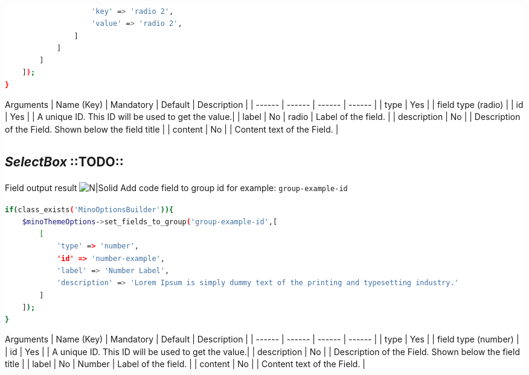 ```sh
                    'key' => 'radio 2',
                    'value' => 'radio 2',
                ]
            ]
        ]
    ]);
}
```

Arguments
| Name (Key) | Mandatory | Default | Description |
| ------ | ------ | ------ | ------ |
| type | Yes | | field type (radio) |
| id | Yes | | A unique ID. This ID will be used to get the value.|
| label | No | radio | Label of the field. |
| description | No | | Description of the Field. Shown below the field title |
| content | No | | Content text of the Field. |

## _SelectBox_ ::TODO::

Field output result
![N|Solid](https://minopress.com/wp-content/uploads/2022/05/number-field-output-result-1.png)
Add code field to group id for example: `group-example-id`

```sh
if(class_exists('MinoOptionsBuilder')){
    $minoThemeOptions->set_fields_to_group('group-example-id',[
        [
            'type' => 'number',
            'id' => 'number-example',
            'label' => 'Number Label',
            'description' => 'Lorem Ipsum is simply dummy text of the printing and typesetting industry.'
        ]
    ]);
}
```

Arguments
| Name (Key) | Mandatory | Default | Description |
| ------ | ------ | ------ | ------ |
| type | Yes | | field type (number) |
| id | Yes | | A unique ID. This ID will be used to get the value.|
| description | No | | Description of the Field. Shown below the field title |
| label | No | Number | Label of the field. |
| content | No | | Content text of the Field. |
